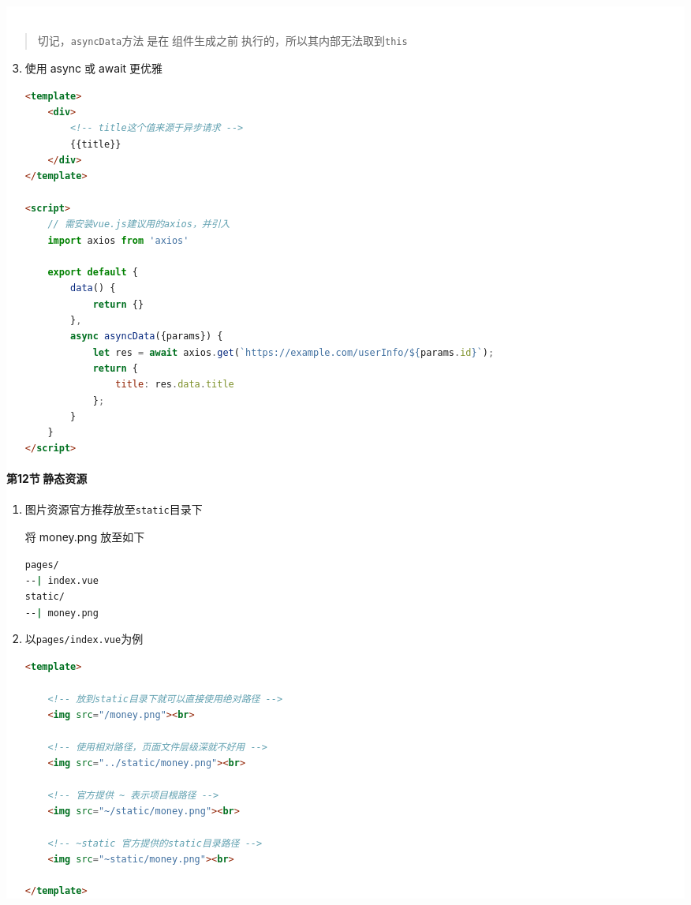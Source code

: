    ```html
    
   ```

   > 切记，`asyncData`方法 是在 组件生成之前 执行的，所以其内部无法取到`this`

3. 使用 async 或 await 更优雅

   ```html
   <template>
       <div>
           <!-- title这个值来源于异步请求 --> 
           {{title}}
       </div>
   </template>
    
   <script>
       // 需安装vue.js建议用的axios，并引入
       import axios from 'axios'
    
       export default {
           data() {
               return {}
           },
           async asyncData({params}) {
               let res = await axios.get(`https://example.com/userInfo/${params.id}`);
               return {
                   title: res.data.title
               };
           }
       }
   </script>
   ```

#### 第12节 静态资源

1. 图片资源官方推荐放至`static`目录下

   将 money.png 放至如下

   ```bash
   pages/
   --| index.vue
   static/
   --| money.png
   ```

 

2. 以`pages/index.vue`为例

   ```html
   <template>
    
       <!-- 放到static目录下就可以直接使用绝对路径 -->  
       <img src="/money.png"><br>
    
       <!-- 使用相对路径，页面文件层级深就不好用 -->
       <img src="../static/money.png"><br>
    
       <!-- 官方提供 ~ 表示项目根路径 -->
       <img src="~/static/money.png"><br>
    
       <!-- ~static 官方提供的static目录路径 -->
       <img src="~static/money.png"><br>
    
   </template>
   ```
